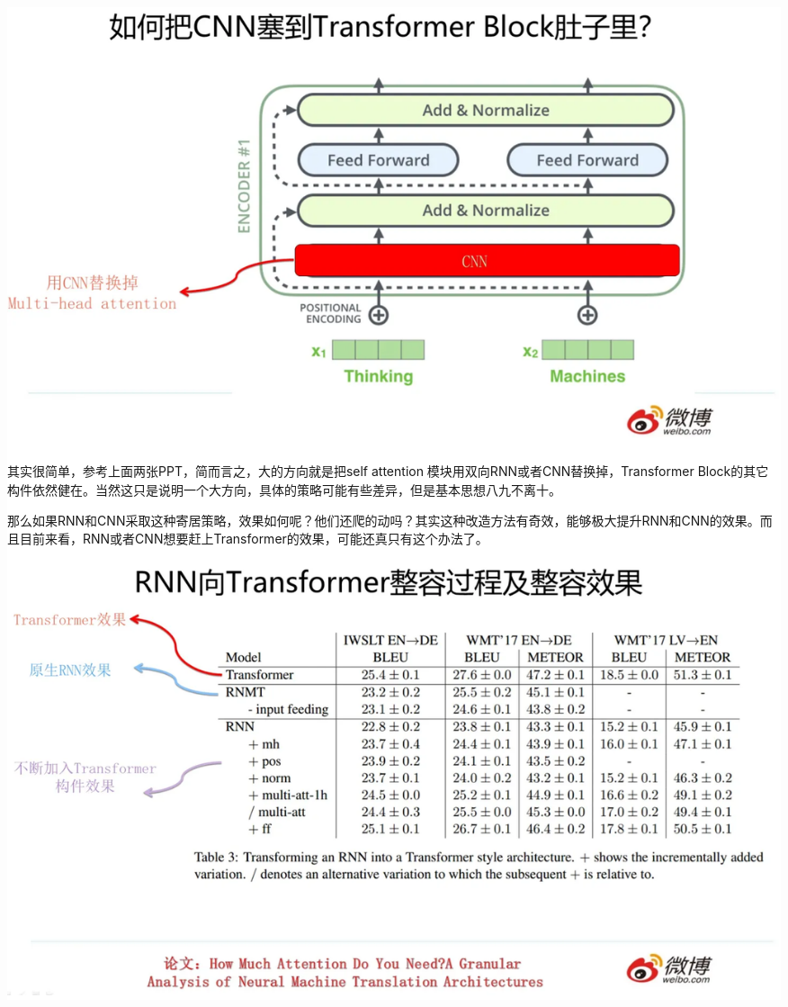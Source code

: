 ![img](../imgs/v2-4d92f0c67a720dd33213d320b0bc86cb_1440w.webp)

其实很简单，参考上面两张PPT，简而言之，大的方向就是把self attention 模块用双向RNN或者CNN替换掉，Transformer Block的其它构件依然健在。当然这只是说明一个大方向，具体的策略可能有些差异，但是基本思想八九不离十。

那么如果RNN和CNN采取这种寄居策略，效果如何呢？他们还爬的动吗？其实这种改造方法有奇效，能够极大提升RNN和CNN的效果。而且目前来看，RNN或者CNN想要赶上Transformer的效果，可能还真只有这个办法了。

![img](../imgs/v2-a33aba5c07b6ebabe0e66f36d7fef43c_1440w.webp)
